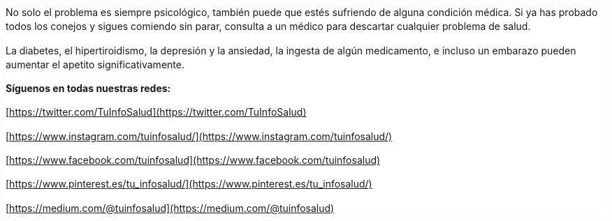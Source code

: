 No solo el problema es siempre psicológico, también puede que estés sufriendo de alguna condición médica. Si ya has probado todos los conejos y sigues comiendo sin parar, consulta a un médico para descartar cualquier problema de salud.

La diabetes, el hipertiroidismo, la depresión y la ansiedad, la ingesta de algún medicamento, e incluso un embarazo pueden aumentar el apetito significativamente.





**Síguenos en todas nuestras redes:**

[https://twitter.com/​TuInfoSalud](https://twitter.com/TuInfoSalud)

[https://www.instagram.com/​tuinfosalud/](https://www.instagram.com/tuinfosalud/)

[https://www.facebook.com/​tuinfosalud](https://www.facebook.com/tuinfosalud)

[https://www.pinterest.es/tu_​infosalud/](https://www.pinterest.es/tu_infosalud/)

[https://medium.com/@​tuinfosalud](https://medium.com/@tuinfosalud)


